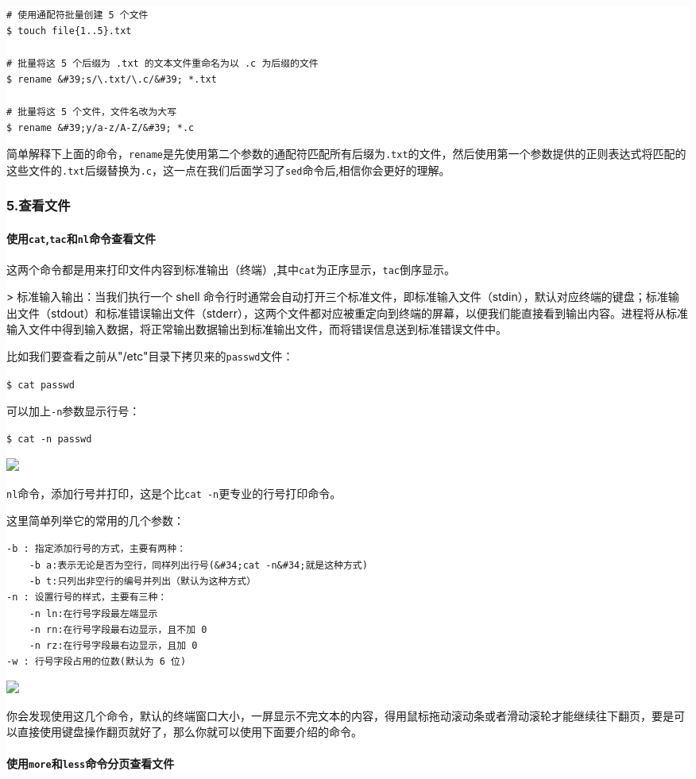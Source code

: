 ```
# 使用通配符批量创建 5 个文件
$ touch file{1..5}.txt

# 批量将这 5 个后缀为 .txt 的文本文件重命名为以 .c 为后缀的文件
$ rename &#39;s/\.txt/\.c/&#39; *.txt

# 批量将这 5 个文件，文件名改为大写
$ rename &#39;y/a-z/A-Z/&#39; *.c
```

简单解释下上面的命令，`rename`是先使用第二个参数的通配符匹配所有后缀为`.txt`的文件，然后使用第一个参数提供的正则表达式将匹配的这些文件的`.txt`后缀替换为`.c`，这一点在我们后面学习了`sed`命令后,相信你会更好的理解。

### 5.查看文件

#### 使用`cat`,`tac`和`nl`命令查看文件

这两个命令都是用来打印文件内容到标准输出（终端）,其中`cat`为正序显示，`tac`倒序显示。

&gt; 标准输入输出：当我们执行一个 shell 命令行时通常会自动打开三个标准文件，即标准输入文件（stdin），默认对应终端的键盘；标准输出文件（stdout）和标准错误输出文件（stderr），这两个文件都对应被重定向到终端的屏幕，以便我们能直接看到输出内容。进程将从标准输入文件中得到输入数据，将正常输出数据输出到标准输出文件，而将错误信息送到标准错误文件中。

比如我们要查看之前从&#34;/etc&#34;目录下拷贝来的`passwd`文件：

```
$ cat passwd
```

可以加上`-n`参数显示行号：

```
$ cat -n passwd
```

![](https://dn-anything-about-doc.qbox.me/linux_base/4-10.png/logoblackfont)

`nl`命令，添加行号并打印，这是个比`cat -n`更专业的行号打印命令。

这里简单列举它的常用的几个参数：

```
-b : 指定添加行号的方式，主要有两种：
    -b a:表示无论是否为空行，同样列出行号(&#34;cat -n&#34;就是这种方式)
    -b t:只列出非空行的编号并列出（默认为这种方式）
-n : 设置行号的样式，主要有三种：
    -n ln:在行号字段最左端显示
    -n rn:在行号字段最右边显示，且不加 0
    -n rz:在行号字段最右边显示，且加 0
-w : 行号字段占用的位数(默认为 6 位)
```

![](https://dn-anything-about-doc.qbox.me/linux_base/4-11.png/logoblackfont)

你会发现使用这几个命令，默认的终端窗口大小，一屏显示不完文本的内容，得用鼠标拖动滚动条或者滑动滚轮才能继续往下翻页，要是可以直接使用键盘操作翻页就好了，那么你就可以使用下面要介绍的命令。

#### 使用`more`和`less`命令分页查看文件
